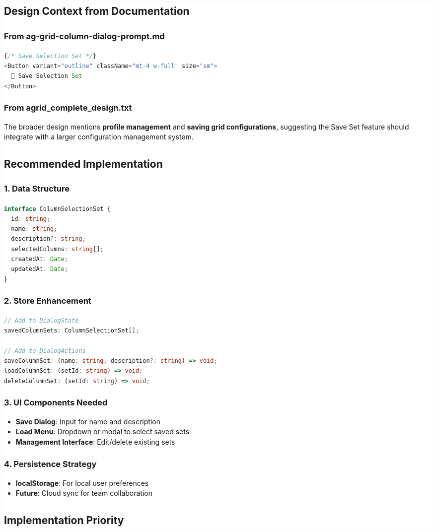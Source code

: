 ## Design Context from Documentation

### **From ag-grid-column-dialog-prompt.md**
```typescript
{/* Save Selection Set */}
<Button variant="outline" className="mt-4 w-full" size="sm">
  💾 Save Selection Set
</Button>
```

### **From agrid_complete_design.txt**
The broader design mentions **profile management** and **saving grid configurations**, suggesting the Save Set feature should integrate with a larger configuration management system.

## Recommended Implementation

### **1. Data Structure**
```typescript
interface ColumnSelectionSet {
  id: string;
  name: string;
  description?: string;
  selectedColumns: string[];
  createdAt: Date;
  updatedAt: Date;
}
```

### **2. Store Enhancement**
```typescript
// Add to DialogState
savedColumnSets: ColumnSelectionSet[];

// Add to DialogActions
saveColumnSet: (name: string, description?: string) => void;
loadColumnSet: (setId: string) => void;
deleteColumnSet: (setId: string) => void;
```

### **3. UI Components Needed**
- **Save Dialog**: Input for name and description
- **Load Menu**: Dropdown or modal to select saved sets
- **Management Interface**: Edit/delete existing sets

### **4. Persistence Strategy**
- **localStorage**: For local user preferences
- **Future**: Cloud sync for team collaboration

## Implementation Priority

